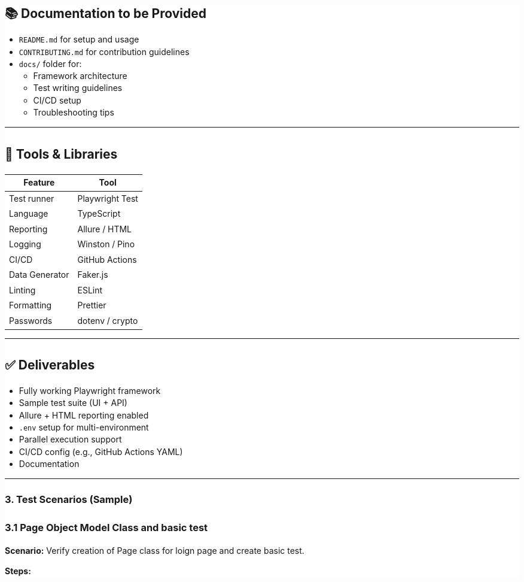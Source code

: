 
## 📚 Documentation to be Provided
- `README.md` for setup and usage
- `CONTRIBUTING.md` for contribution guidelines
- `docs/` folder for:
  - Framework architecture
  - Test writing guidelines
  - CI/CD setup
  - Troubleshooting tips

---

## 📎 Tools & Libraries

| Feature         | Tool              |
|----------------|-------------------|
| Test runner     | Playwright Test   |
| Language        | TypeScript        |
| Reporting       | Allure / HTML     |
| Logging         | Winston / Pino    |
| CI/CD           | GitHub Actions    |
| Data Generator  | Faker.js          |
| Linting         | ESLint            |
| Formatting      | Prettier          |
| Passwords       | dotenv / crypto   |

---

## ✅ Deliverables

- Fully working Playwright framework
- Sample test suite (UI + API)
- Allure + HTML reporting enabled
- `.env` setup for multi-environment
- Parallel execution support
- CI/CD config (e.g., GitHub Actions YAML)
- Documentation

---
### 3. Test Scenarios (Sample)
### 3.1 Page Object Model Class and basic test
**Scenario:** Verify creation of Page class for loign page and create basic test.

**Steps:**
